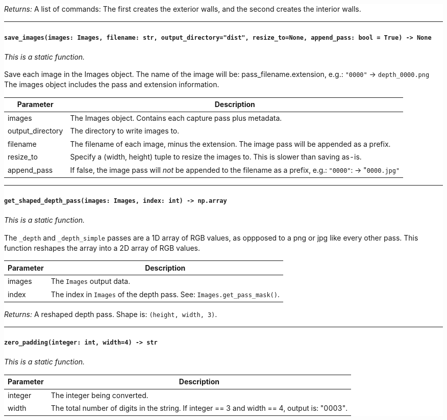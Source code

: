 _Returns:_  A list of commands: The first creates the exterior walls, and the second creates the interior walls.

***

#### `save_images(images: Images, filename: str, output_directory="dist", resize_to=None, append_pass: bool = True) -> None`

_This is a static function._

Save each image in the Images object.
The name of the image will be: pass_filename.extension, e.g.: `"0000"` -> `depth_0000.png`
The images object includes the pass and extension information.

| Parameter | Description |
| --- | --- |
| images | The Images object. Contains each capture pass plus metadata. |
| output_directory | The directory to write images to. |
| filename | The filename of each image, minus the extension. The image pass will be appended as a prefix. |
| resize_to | Specify a (width, height) tuple to resize the images to. This is slower than saving as-is. |
| append_pass | If false, the image pass will _not_ be appended to the filename as a prefix, e.g.: `"0000"`: -> "`0000.jpg"` |

***

#### `get_shaped_depth_pass(images: Images, index: int) -> np.array`

_This is a static function._

The `_depth` and `_depth_simple` passes are a 1D array of RGB values, as oppposed to a png or jpg like every other pass.
This function reshapes the array into a 2D array of RGB values.

| Parameter | Description |
| --- | --- |
| images | The `Images` output data. |
| index | The index in `Images` of the depth pass. See: `Images.get_pass_mask()`. |

_Returns:_  A reshaped depth pass. Shape is: `(height, width, 3)`.

***

#### `zero_padding(integer: int, width=4) -> str`

_This is a static function._


| Parameter | Description |
| --- | --- |
| integer | The integer being converted. |
| width | The total number of digits in the string. If integer == 3 and width == 4, output is: "0003". |
